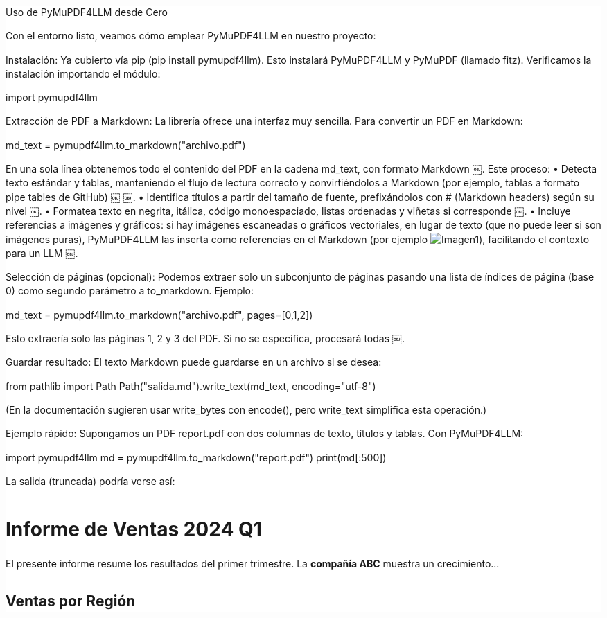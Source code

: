 Uso de PyMuPDF4LLM desde Cero

Con el entorno listo, veamos cómo emplear PyMuPDF4LLM en nuestro proyecto:

Instalación: Ya cubierto vía pip (pip install pymupdf4llm). Esto instalará PyMuPDF4LLM y PyMuPDF (llamado fitz). Verificamos la instalación importando el módulo:

import pymupdf4llm

Extracción de PDF a Markdown: La librería ofrece una interfaz muy sencilla. Para convertir un PDF en Markdown:

md_text = pymupdf4llm.to_markdown("archivo.pdf")

En una sola línea obtenemos todo el contenido del PDF en la cadena md_text, con formato Markdown ￼. Este proceso:
	•	Detecta texto estándar y tablas, manteniendo el flujo de lectura correcto y convirtiéndolos a Markdown (por ejemplo, tablas a formato pipe tables de GitHub) ￼ ￼.
	•	Identifica títulos a partir del tamaño de fuente, prefixándolos con # (Markdown headers) según su nivel ￼.
	•	Formatea texto en negrita, itálica, código monoespaciado, listas ordenadas y viñetas si corresponde ￼.
	•	Incluye referencias a imágenes y gráficos: si hay imágenes escaneadas o gráficos vectoriales, en lugar de texto (que no puede leer si son imágenes puras), PyMuPDF4LLM las inserta como referencias en el Markdown (por ejemplo ![Imagen1](image1.png)), facilitando el contexto para un LLM ￼.

Selección de páginas (opcional): Podemos extraer solo un subconjunto de páginas pasando una lista de índices de página (base 0) como segundo parámetro a to_markdown. Ejemplo:

md_text = pymupdf4llm.to_markdown("archivo.pdf", pages=[0,1,2])

Esto extraería solo las páginas 1, 2 y 3 del PDF. Si no se especifica, procesará todas ￼.

Guardar resultado: El texto Markdown puede guardarse en un archivo si se desea:

from pathlib import Path
Path("salida.md").write_text(md_text, encoding="utf-8")

(En la documentación sugieren usar write_bytes con encode(), pero write_text simplifica esta operación.)

Ejemplo rápido:
Supongamos un PDF report.pdf con dos columnas de texto, títulos y tablas. Con PyMuPDF4LLM:

import pymupdf4llm
md = pymupdf4llm.to_markdown("report.pdf")
print(md[:500])

La salida (truncada) podría verse así:

# Informe de Ventas 2024 Q1

El presente informe resume los resultados del primer trimestre. La **compañía ABC** muestra un crecimiento...

## Ventas por Región
